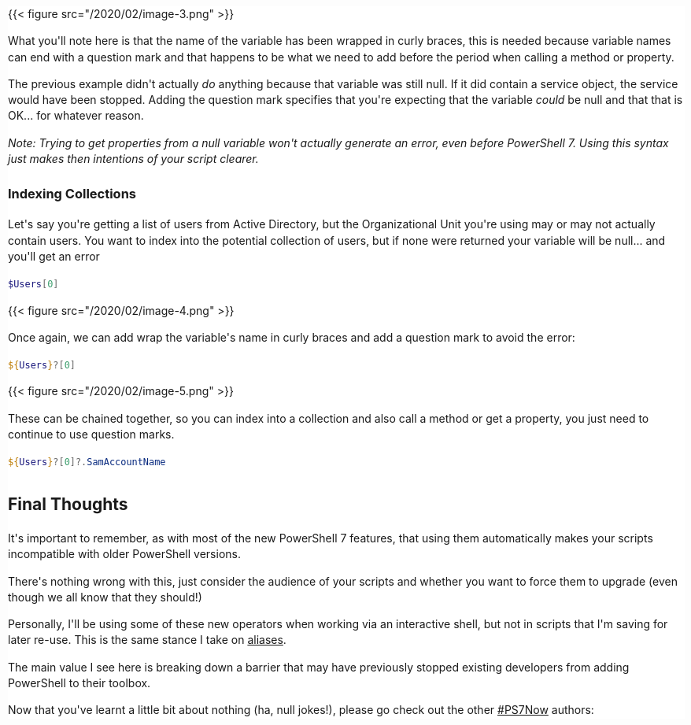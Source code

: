 {{< figure src="/2020/02/image-3.png" >}}

What you'll note here is that the name of the variable has been wrapped in curly braces, this is needed because variable names can end with a question mark and that happens to be what we need to add before the period when calling a method or property.

The previous example didn't actually _do_ anything because that variable was still null. If it did contain a service object, the service would have been stopped. Adding the question mark specifies that you're expecting that the variable _could_ be null and that that is OK... for whatever reason.

_Note: Trying to get properties from a null variable won't actually generate an error, even before PowerShell 7. Using this syntax just makes then intentions of your script clearer._

### Indexing Collections

Let's say you're getting a list of users from Active Directory, but the Organizational Unit you're using may or may not actually contain users. You want to index into the potential collection of users, but if none were returned your variable will be null... and you'll get an error

```powershell
$Users[0]
```

{{< figure src="/2020/02/image-4.png" >}}

Once again, we can add wrap the variable's name in curly braces and add a question mark to avoid the error:

```powershell
${Users}?[0]
```

{{< figure src="/2020/02/image-5.png" >}}

These can be chained together, so you can index into a collection and also call a method or get a property, you just need to continue to use question marks.

```powershell
${Users}?[0]?.SamAccountName
```

## Final Thoughts

It's important to remember, as with most of the new PowerShell 7 features, that using them automatically makes your scripts incompatible with older PowerShell versions.

There's nothing wrong with this, just consider the audience of your scripts and whether you want to force them to upgrade (even though we all know that they should!)

Personally, I'll be using some of these new operators when working via an interactive shell, but not in scripts that I'm saving for later re-use. This is the same stance I take on [aliases](https://docs.microsoft.com/en-us/powershell/module/microsoft.powershell.core/about/about_aliases?view=powershell-7).

The main value I see here is breaking down a barrier that may have previously stopped existing developers from adding PowerShell to their toolbox.

Now that you've learnt a little bit about nothing (ha, null jokes!), please go check out the other [#PS7Now](https://twitter.com/search?q=%23PS7Now) authors:

